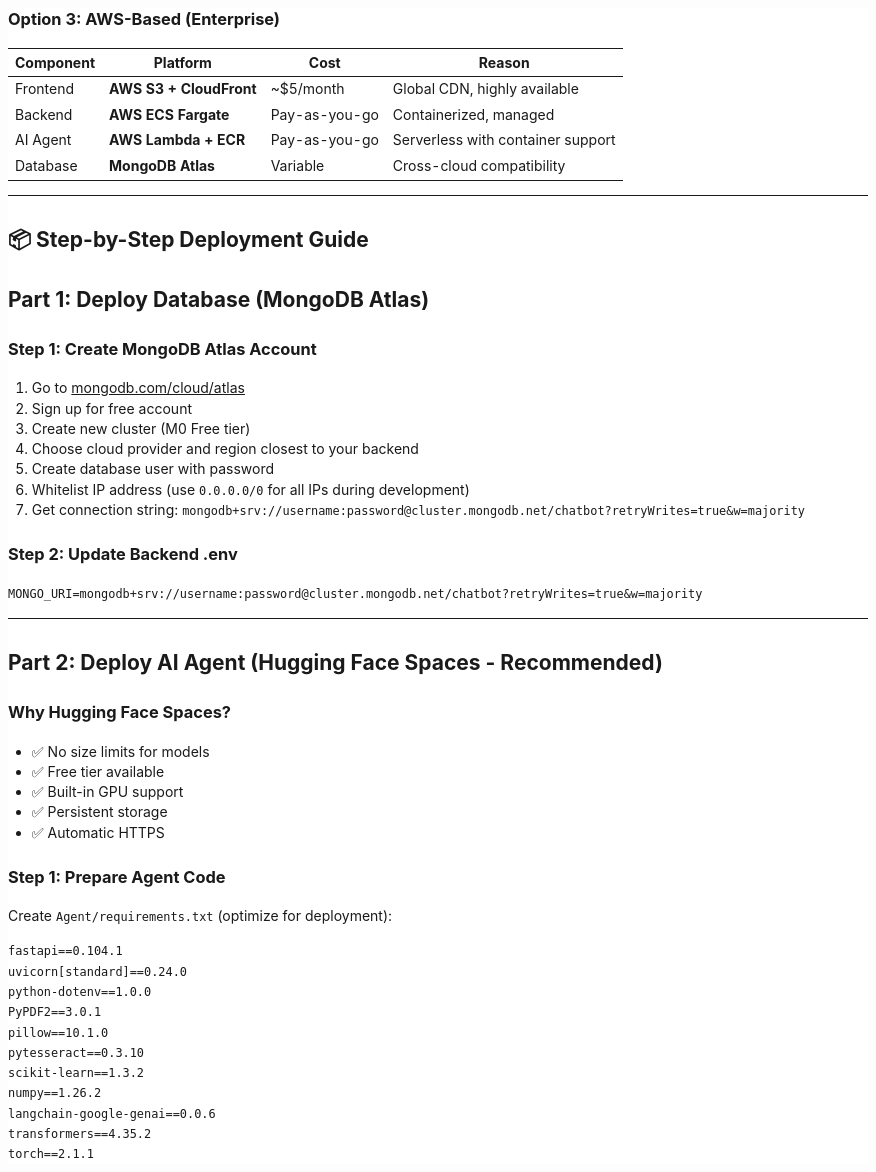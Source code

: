 ### **Option 3: AWS-Based (Enterprise)**

| Component | Platform | Cost | Reason |
|-----------|----------|------|--------|
| Frontend | **AWS S3 + CloudFront** | ~$5/month | Global CDN, highly available |
| Backend | **AWS ECS Fargate** | Pay-as-you-go | Containerized, managed |
| AI Agent | **AWS Lambda + ECR** | Pay-as-you-go | Serverless with container support |
| Database | **MongoDB Atlas** | Variable | Cross-cloud compatibility |

---

## 📦 Step-by-Step Deployment Guide

## Part 1: Deploy Database (MongoDB Atlas)

### Step 1: Create MongoDB Atlas Account
1. Go to [mongodb.com/cloud/atlas](https://www.mongodb.com/cloud/atlas)
2. Sign up for free account
3. Create new cluster (M0 Free tier)
4. Choose cloud provider and region closest to your backend
5. Create database user with password
6. Whitelist IP address (use `0.0.0.0/0` for all IPs during development)
7. Get connection string: `mongodb+srv://username:password@cluster.mongodb.net/chatbot?retryWrites=true&w=majority`

### Step 2: Update Backend .env
```env
MONGO_URI=mongodb+srv://username:password@cluster.mongodb.net/chatbot?retryWrites=true&w=majority
```

---

## Part 2: Deploy AI Agent (Hugging Face Spaces - Recommended)

### Why Hugging Face Spaces?
- ✅ No size limits for models
- ✅ Free tier available
- ✅ Built-in GPU support
- ✅ Persistent storage
- ✅ Automatic HTTPS

### Step 1: Prepare Agent Code

Create `Agent/requirements.txt` (optimize for deployment):
```txt
fastapi==0.104.1
uvicorn[standard]==0.24.0
python-dotenv==1.0.0
PyPDF2==3.0.1
pillow==10.1.0
pytesseract==0.3.10
scikit-learn==1.3.2
numpy==1.26.2
langchain-google-genai==0.0.6
transformers==4.35.2
torch==2.1.1
```
